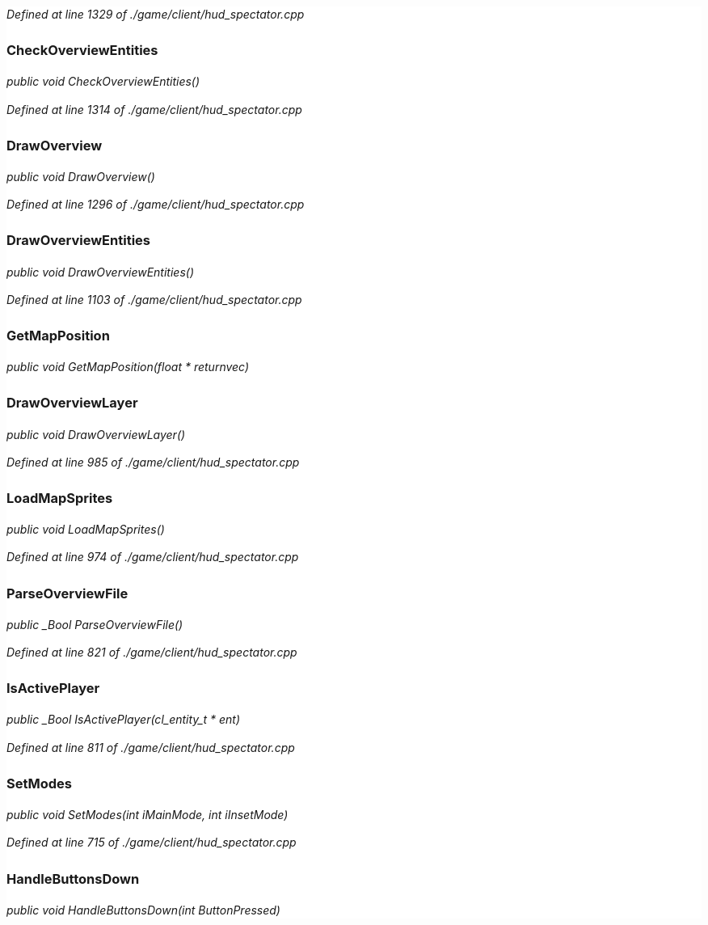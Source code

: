 *Defined at line 1329 of ./game/client/hud_spectator.cpp*

### CheckOverviewEntities

*public void CheckOverviewEntities()*

*Defined at line 1314 of ./game/client/hud_spectator.cpp*

### DrawOverview

*public void DrawOverview()*

*Defined at line 1296 of ./game/client/hud_spectator.cpp*

### DrawOverviewEntities

*public void DrawOverviewEntities()*

*Defined at line 1103 of ./game/client/hud_spectator.cpp*

### GetMapPosition

*public void GetMapPosition(float * returnvec)*

### DrawOverviewLayer

*public void DrawOverviewLayer()*

*Defined at line 985 of ./game/client/hud_spectator.cpp*

### LoadMapSprites

*public void LoadMapSprites()*

*Defined at line 974 of ./game/client/hud_spectator.cpp*

### ParseOverviewFile

*public _Bool ParseOverviewFile()*

*Defined at line 821 of ./game/client/hud_spectator.cpp*

### IsActivePlayer

*public _Bool IsActivePlayer(cl_entity_t * ent)*

*Defined at line 811 of ./game/client/hud_spectator.cpp*

### SetModes

*public void SetModes(int iMainMode, int iInsetMode)*

*Defined at line 715 of ./game/client/hud_spectator.cpp*

### HandleButtonsDown

*public void HandleButtonsDown(int ButtonPressed)*
